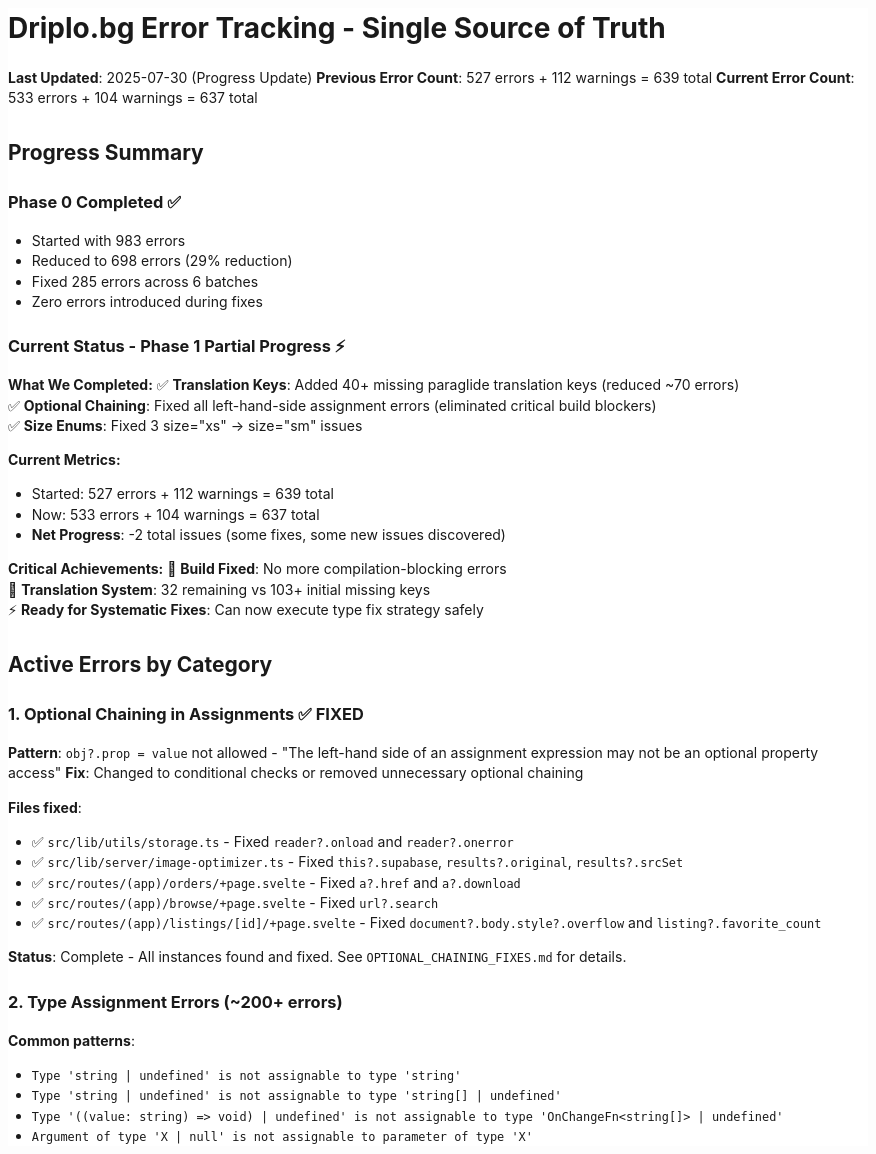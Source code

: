 # Driplo.bg Error Tracking - Single Source of Truth

**Last Updated**: 2025-07-30 (Progress Update)
**Previous Error Count**: 527 errors + 112 warnings = 639 total
**Current Error Count**: 533 errors + 104 warnings = 637 total

## Progress Summary

### Phase 0 Completed ✅
- Started with 983 errors
- Reduced to 698 errors (29% reduction)
- Fixed 285 errors across 6 batches
- Zero errors introduced during fixes

### Current Status - Phase 1 Partial Progress ⚡

**What We Completed:**
✅ **Translation Keys**: Added 40+ missing paraglide translation keys (reduced ~70 errors)  
✅ **Optional Chaining**: Fixed all left-hand-side assignment errors (eliminated critical build blockers)  
✅ **Size Enums**: Fixed 3 size="xs" → size="sm" issues

**Current Metrics:**
- Started: 527 errors + 112 warnings = 639 total
- Now: 533 errors + 104 warnings = 637 total  
- **Net Progress**: -2 total issues (some fixes, some new issues discovered)

**Critical Achievements:**
🔧 **Build Fixed**: No more compilation-blocking errors  
🎯 **Translation System**: 32 remaining vs 103+ initial missing keys  
⚡ **Ready for Systematic Fixes**: Can now execute type fix strategy safely

## Active Errors by Category

### 1. Optional Chaining in Assignments ✅ FIXED
**Pattern**: `obj?.prop = value` not allowed - "The left-hand side of an assignment expression may not be an optional property access"
**Fix**: Changed to conditional checks or removed unnecessary optional chaining

**Files fixed**:
- ✅ `src/lib/utils/storage.ts` - Fixed `reader?.onload` and `reader?.onerror`
- ✅ `src/lib/server/image-optimizer.ts` - Fixed `this?.supabase`, `results?.original`, `results?.srcSet`
- ✅ `src/routes/(app)/orders/+page.svelte` - Fixed `a?.href` and `a?.download`
- ✅ `src/routes/(app)/browse/+page.svelte` - Fixed `url?.search`
- ✅ `src/routes/(app)/listings/[id]/+page.svelte` - Fixed `document?.body.style?.overflow` and `listing?.favorite_count`

**Status**: Complete - All instances found and fixed. See `OPTIONAL_CHAINING_FIXES.md` for details.

### 2. Type Assignment Errors (~200+ errors)
**Common patterns**:
- `Type 'string | undefined' is not assignable to type 'string'`
- `Type 'string | undefined' is not assignable to type 'string[] | undefined'`
- `Type '((value: string) => void) | undefined' is not assignable to type 'OnChangeFn<string[]> | undefined'`
- `Argument of type 'X | null' is not assignable to parameter of type 'X'`

